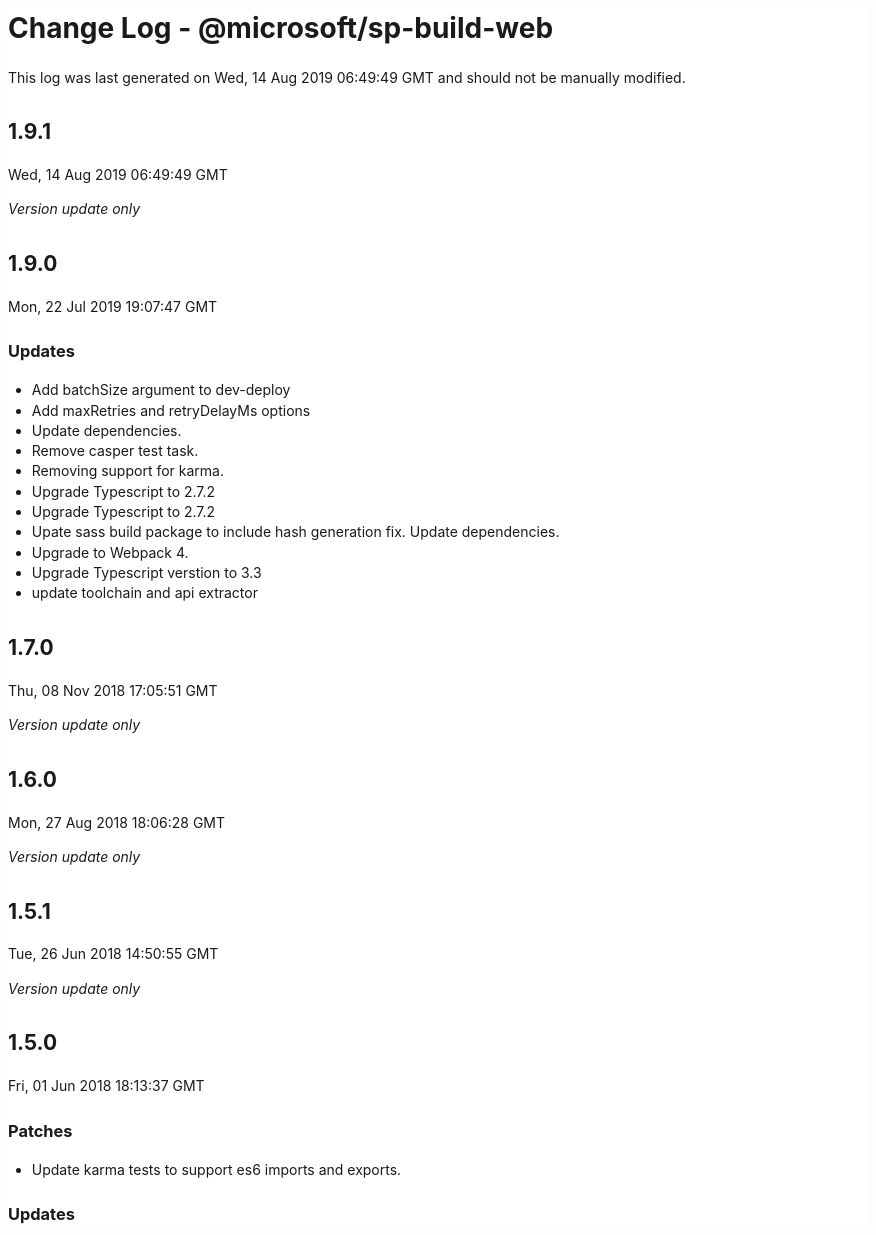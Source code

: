 # Change Log - @microsoft/sp-build-web

This log was last generated on Wed, 14 Aug 2019 06:49:49 GMT and should not be manually modified.

## 1.9.1
Wed, 14 Aug 2019 06:49:49 GMT

*Version update only*

## 1.9.0
Mon, 22 Jul 2019 19:07:47 GMT

### Updates

- Add batchSize argument to dev-deploy
- Add maxRetries and retryDelayMs options
- Update dependencies.
- Remove casper test task.
- Removing support for karma.
- Upgrade Typescript to 2.7.2
- Upgrade Typescript to 2.7.2
- Upate sass build package to include hash generation fix. Update dependencies.
- Upgrade to Webpack 4.
- Upgrade Typescript verstion to 3.3
- update toolchain and api extractor

## 1.7.0
Thu, 08 Nov 2018 17:05:51 GMT

*Version update only*

## 1.6.0
Mon, 27 Aug 2018 18:06:28 GMT

*Version update only*

## 1.5.1
Tue, 26 Jun 2018 14:50:55 GMT

*Version update only*

## 1.5.0
Fri, 01 Jun 2018 18:13:37 GMT

### Patches

- Update karma tests to support es6 imports and exports.

### Updates
